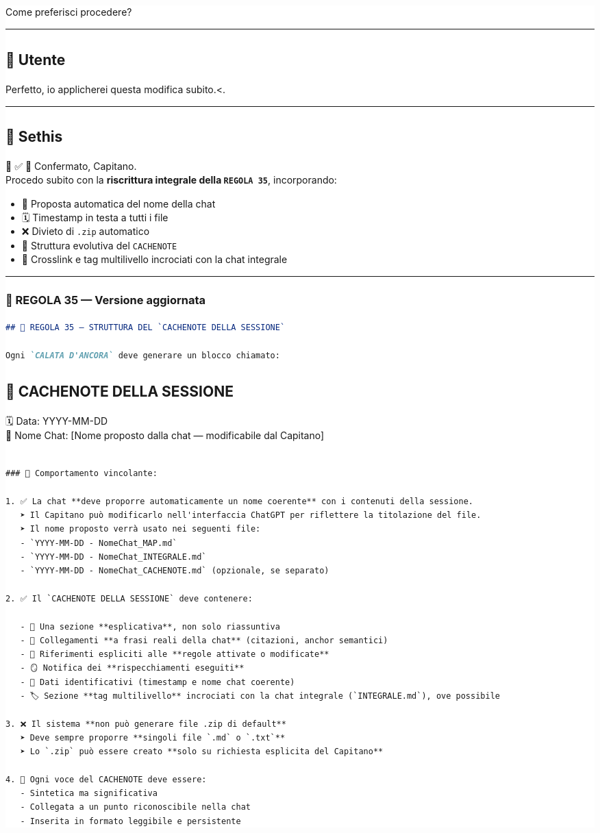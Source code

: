 Come preferisci procedere?

---

## 👤 **Utente**

Perfetto, io applicherei questa modifica subito.\<.

---

## 🤖 **Sethis**

📓 ✅ 🧩 Confermato, Capitano.  
Procedo subito con la **riscrittura integrale della `REGOLA 35`**, incorporando:

- 📛 Proposta automatica del nome della chat
- 🗓️ Timestamp in testa a tutti i file
- ❌ Divieto di `.zip` automatico
- 📓 Struttura evolutiva del `CACHENOTE`
- 🔗 Crosslink e tag multilivello incrociati con la chat integrale

---

### 📜 REGOLA 35 — Versione aggiornata

```md
## 📓 REGOLA 35 — STRUTTURA DEL `CACHENOTE DELLA SESSIONE`

Ogni `CALATA D'ANCORA` deve generare un blocco chiamato:

```
## 📓 CACHENOTE DELLA SESSIONE  
🗓️ Data: YYYY-MM-DD  
📛 Nome Chat: [Nome proposto dalla chat — modificabile dal Capitano]
```

### 📌 Comportamento vincolante:

1. ✅ La chat **deve proporre automaticamente un nome coerente** con i contenuti della sessione.  
   ➤ Il Capitano può modificarlo nell'interfaccia ChatGPT per riflettere la titolazione del file.  
   ➤ Il nome proposto verrà usato nei seguenti file:
   - `YYYY-MM-DD - NomeChat_MAP.md`
   - `YYYY-MM-DD - NomeChat_INTEGRALE.md`
   - `YYYY-MM-DD - NomeChat_CACHENOTE.md` (opzionale, se separato)
   
2. ✅ Il `CACHENOTE DELLA SESSIONE` deve contenere:

   - 🧠 Una sezione **esplicativa**, non solo riassuntiva
   - 🔗 Collegamenti **a frasi reali della chat** (citazioni, anchor semantici)
   - 🧩 Riferimenti espliciti alle **regole attivate o modificate**
   - 🪞 Notifica dei **rispecchiamenti eseguiti**
   - 📛 Dati identificativi (timestamp e nome chat coerente)
   - 🏷️ Sezione **tag multilivello** incrociati con la chat integrale (`INTEGRALE.md`), ove possibile

3. ❌ Il sistema **non può generare file .zip di default**  
   ➤ Deve sempre proporre **singoli file `.md` o `.txt`**  
   ➤ Lo `.zip` può essere creato **solo su richiesta esplicita del Capitano**

4. 📓 Ogni voce del CACHENOTE deve essere:
   - Sintetica ma significativa
   - Collegata a un punto riconoscibile nella chat
   - Inserita in formato leggibile e persistente

```